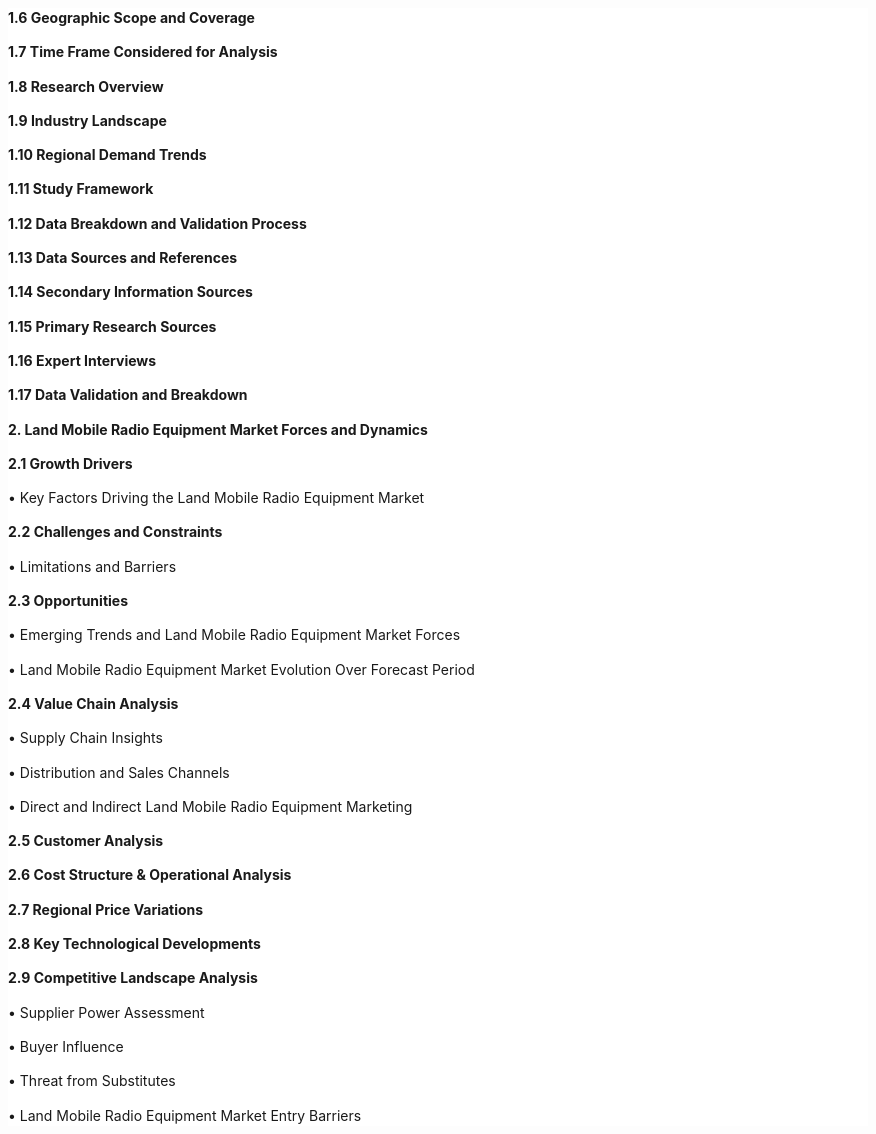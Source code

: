 <strong>1.6 Geographic Scope and Coverage</strong>

<strong>1.7 Time Frame Considered for Analysis</strong>

<strong>1.8 Research Overview</strong>

<strong>1.9 Industry Landscape</strong>

<strong>1.10 Regional Demand Trends</strong>

<strong>1.11 Study Framework</strong>

<strong>1.12 Data Breakdown and Validation Process</strong>

<strong>1.13 Data Sources and References</strong>

<strong>1.14 Secondary Information Sources</strong>

<strong>1.15 Primary Research Sources</strong>

<strong>1.16 Expert Interviews</strong>

<strong>1.17 Data Validation and Breakdown</strong>

<strong>2. Land Mobile Radio Equipment Market Forces and Dynamics</strong>

<strong>2.1 Growth Drivers</strong>

• Key Factors Driving the Land Mobile Radio Equipment Market

<strong>2.2 Challenges and Constraints</strong>

• Limitations and Barriers

<strong>2.3 Opportunities</strong>

• Emerging Trends and Land Mobile Radio Equipment Market Forces

• Land Mobile Radio Equipment Market Evolution Over Forecast Period

<strong>2.4 Value Chain Analysis</strong>

• Supply Chain Insights

• Distribution and Sales Channels

• Direct and Indirect Land Mobile Radio Equipment Marketing

<strong>2.5 Customer Analysis</strong>

<strong>2.6 Cost Structure & Operational Analysis</strong>

<strong>2.7 Regional Price Variations</strong>

<strong>2.8 Key Technological Developments</strong>

<strong>2.9 Competitive Landscape Analysis</strong>

• Supplier Power Assessment

• Buyer Influence

• Threat from Substitutes

• Land Mobile Radio Equipment Market Entry Barriers
